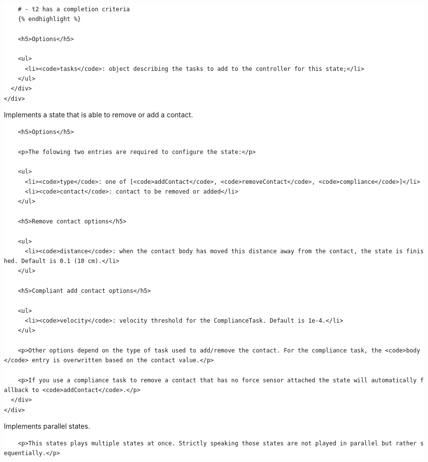         # - t2 has a completion criteria
        {% endhighlight %}

        <h5>Options</h5>

        <ul>
          <li><code>tasks</code>: object describing the tasks to add to the controller for this state;</li>
        </ul>
      </div>
    </div>
  </div>
  <div class="tab-pane" id="AddRemoveContactTabContent" role="tabpanel" arial-labelledby="AddRemoveContactTab">
    <div class="card bg-light">
      <div class="card-body">
        <p>Implements a state that is able to remove or add a contact.</p>

        <h5>Options</h5>

        <p>The folowing two entries are required to configure the state:</p>

        <ul>
          <li><code>type</code>: one of [<code>addContact</code>, <code>removeContact</code>, <code>compliance</code>]</li>
          <li><code>contact</code>: contact to be removed or added</li>
        </ul>

        <h5>Remove contact options</h5>

        <ul>
          <li><code>distance</code>: when the contact body has moved this distance away from the contact, the state is finished. Default is 0.1 (10 cm).</li>
        </ul>

        <h5>Compliant add contact options</h5>

        <ul>
          <li><code>velocity</code>: velocity threshold for the ComplianceTask. Default is 1e-4.</li>
        </ul>

        <p>Other options depend on the type of task used to add/remove the contact. For the compliance task, the <code>body</code> entry is overwritten based on the contact value.</p>

        <p>If you use a compliance task to remove a contact that has no force sensor attached the state will automatically fallback to <code>addContact</code>.</p>
      </div>
    </div>
  </div>
  <div class="tab-pane" id="ParallelTabContent" role="tabpanel" arial-labelledby="ParallelTab">
    <div class="card bg-light">
      <div class="card-body">
        <p>Implements parallel states.</p>

        <p>This states plays multiple states at once. Strictly speaking those states are not played in parallel but rather sequentially.</p>
